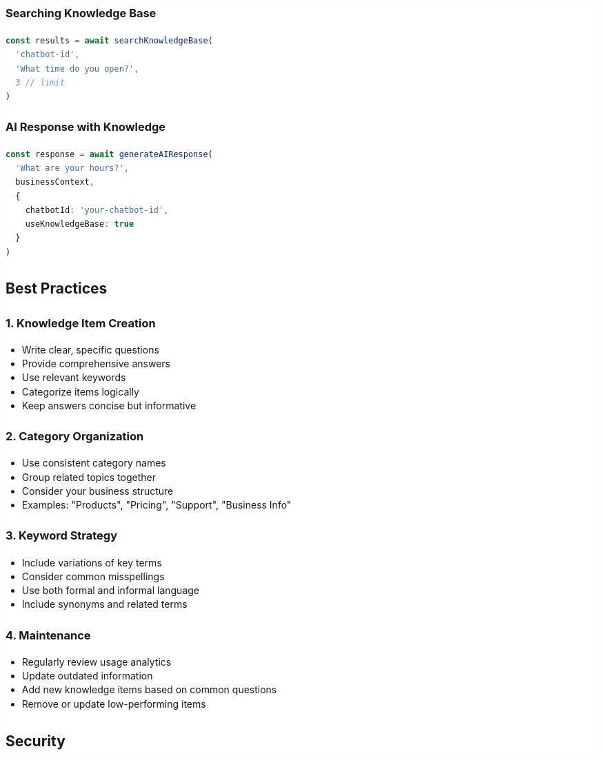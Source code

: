 ### Searching Knowledge Base
```typescript
const results = await searchKnowledgeBase(
  'chatbot-id',
  'What time do you open?',
  3 // limit
)
```

### AI Response with Knowledge
```typescript
const response = await generateAIResponse(
  'What are your hours?',
  businessContext,
  {
    chatbotId: 'your-chatbot-id',
    useKnowledgeBase: true
  }
)
```

## Best Practices

### 1. Knowledge Item Creation
- Write clear, specific questions
- Provide comprehensive answers
- Use relevant keywords
- Categorize items logically
- Keep answers concise but informative

### 2. Category Organization
- Use consistent category names
- Group related topics together
- Consider your business structure
- Examples: "Products", "Pricing", "Support", "Business Info"

### 3. Keyword Strategy
- Include variations of key terms
- Consider common misspellings
- Use both formal and informal language
- Include synonyms and related terms

### 4. Maintenance
- Regularly review usage analytics
- Update outdated information
- Add new knowledge items based on common questions
- Remove or update low-performing items

## Security

